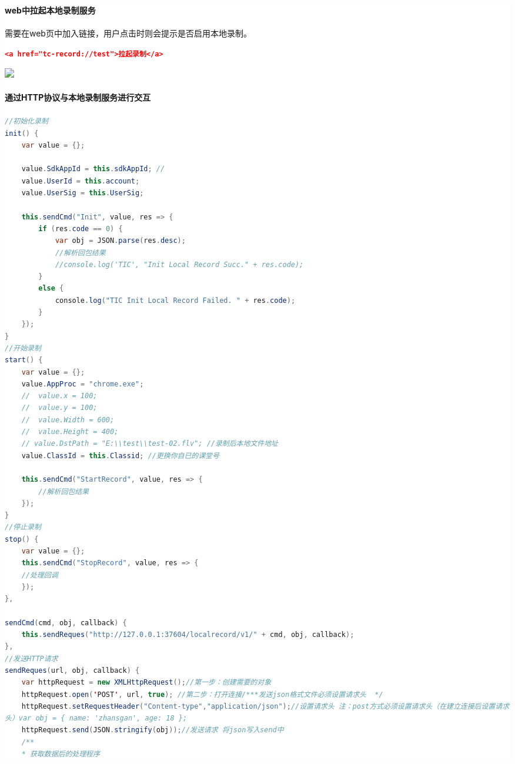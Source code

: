 #### web中拉起本地录制服务
  需要在web页中加入链接，用户点击时则会提示是否启用本地录制。
```json
<a href="tc-record://test">拉起录制</a>
```
![](https://main.qcloudimg.com/raw/89d3bfad2f1b096d4339d58b20dc7e5c.png)

#### 通过HTTP协议与本地录制服务进行交互
```java
//初始化录制
init() {
    var value = {};

    value.SdkAppId = this.sdkAppId; //
    value.UserId = this.account;
    value.UserSig = this.UserSig;

    this.sendCmd("Init", value, res => {
        if (res.code == 0) {
            var obj = JSON.parse(res.desc);
            //解析回包结果
            //console.log('TIC', "Init Local Record Succ." + res.code);
        } 
        else {
            console.log("TIC Init Local Record Failed. " + res.code);
        }
    });
}
//开始录制
start() {
    var value = {};
    value.AppProc = "chrome.exe";
    //  value.x = 100;
    //  value.y = 100;
    //  value.Width = 600;
    //  value.Height = 400;
    // value.DstPath = "E:\\test\\test-02.flv"; //录制后本地文件地址
    value.ClassId = this.Classid; //更换你自已的课堂号

    this.sendCmd("StartRecord", value, res => {
        //解析回包结果
    });
}
//停止录制
stop() {
    var value = {};
    this.sendCmd("StopRecord", value, res => {
    //处理回调
    });
},

sendCmd(cmd, obj, callback) {
    this.sendReques("http://127.0.0.1:37604/localrecord/v1/" + cmd, obj, callback);
},
//发送HTTP请求
sendReques(url, obj, callback) {
    var httpRequest = new XMLHttpRequest();//第一步：创建需要的对象
    httpRequest.open('POST', url, true); //第二步：打开连接/***发送json格式文件必须设置请求头  */
    httpRequest.setRequestHeader("Content-type","application/json");//设置请求头 注：post方式必须设置请求头（在建立连接后设置请求头）var obj = { name: 'zhansgan', age: 18 };
    httpRequest.send(JSON.stringify(obj));//发送请求 将json写入send中
    /**
    * 获取数据后的处理程序
```